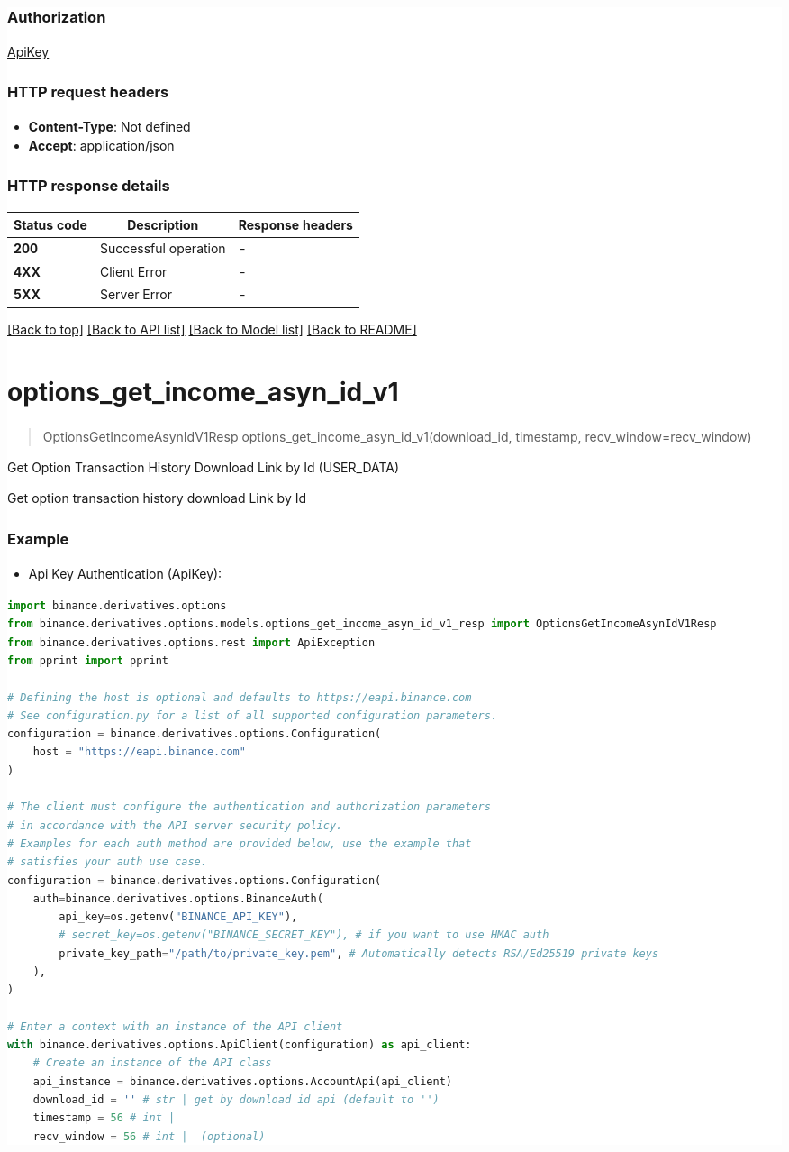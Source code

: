 ### Authorization

[ApiKey](../README.md#ApiKey)

### HTTP request headers

 - **Content-Type**: Not defined
 - **Accept**: application/json

### HTTP response details

| Status code | Description | Response headers |
|-------------|-------------|------------------|
**200** | Successful operation |  -  |
**4XX** | Client Error |  -  |
**5XX** | Server Error |  -  |

[[Back to top]](#) [[Back to API list]](../README.md#documentation-for-api-endpoints) [[Back to Model list]](../README.md#documentation-for-models) [[Back to README]](../README.md)

# **options_get_income_asyn_id_v1**
> OptionsGetIncomeAsynIdV1Resp options_get_income_asyn_id_v1(download_id, timestamp, recv_window=recv_window)

Get Option Transaction History Download Link by Id (USER_DATA)

Get option transaction history download Link by Id

### Example

* Api Key Authentication (ApiKey):

```python
import binance.derivatives.options
from binance.derivatives.options.models.options_get_income_asyn_id_v1_resp import OptionsGetIncomeAsynIdV1Resp
from binance.derivatives.options.rest import ApiException
from pprint import pprint

# Defining the host is optional and defaults to https://eapi.binance.com
# See configuration.py for a list of all supported configuration parameters.
configuration = binance.derivatives.options.Configuration(
    host = "https://eapi.binance.com"
)

# The client must configure the authentication and authorization parameters
# in accordance with the API server security policy.
# Examples for each auth method are provided below, use the example that
# satisfies your auth use case.
configuration = binance.derivatives.options.Configuration(
    auth=binance.derivatives.options.BinanceAuth(
        api_key=os.getenv("BINANCE_API_KEY"),
        # secret_key=os.getenv("BINANCE_SECRET_KEY"), # if you want to use HMAC auth
        private_key_path="/path/to/private_key.pem", # Automatically detects RSA/Ed25519 private keys
    ),
)

# Enter a context with an instance of the API client
with binance.derivatives.options.ApiClient(configuration) as api_client:
    # Create an instance of the API class
    api_instance = binance.derivatives.options.AccountApi(api_client)
    download_id = '' # str | get by download id api (default to '')
    timestamp = 56 # int | 
    recv_window = 56 # int |  (optional)
```